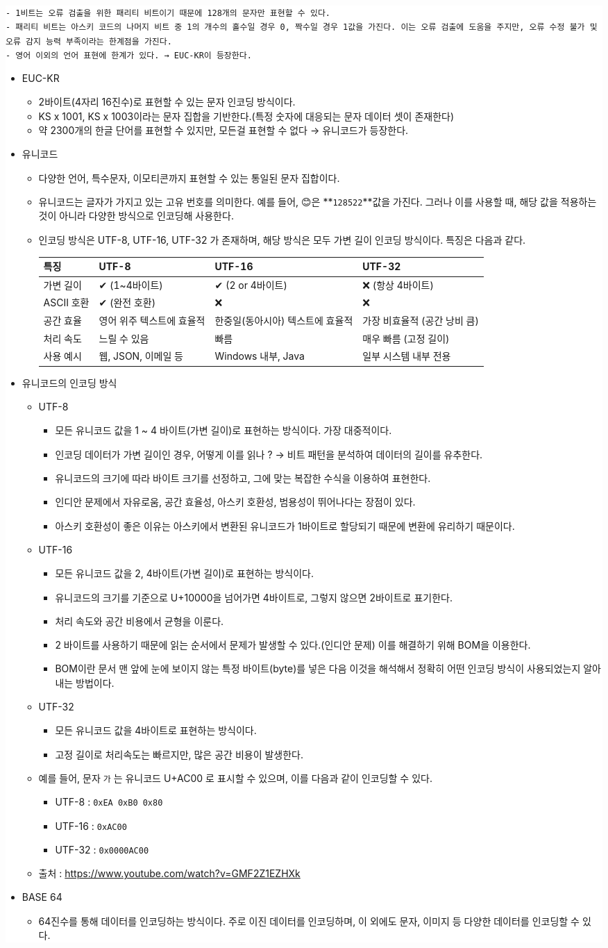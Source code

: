     - 1비트는 오류 검출을 위한 패리티 비트이기 때문에 128개의 문자만 표현할 수 있다.
    - 패리티 비트는 아스키 코드의 나머지 비트 중 1의 개수의 홀수일 경우 0, 짝수일 경우 1값을 가진다. 이는 오류 검출에 도움을 주지만, 오류 수정 불가 및 오류 감지 능력 부족이라는 한계점을 가진다.
    - 영어 이외의 언어 표현에 한계가 있다. → EUC-KR이 등장한다.
- EUC-KR
    - 2바이트(4자리 16진수)로 표현할 수 있는 문자 인코딩 방식이다.
    - KS x 1001, KS x 1003이라는 문자 집합을 기반한다.(특정 숫자에 대응되는 문자 데이터 셋이 존재한다)
    - 약 2300개의 한글 단어를 표현할 수 있지만, 모든걸 표현할 수 없다 → 유니코드가 등장한다.

- 유니코드
    - 다양한 언어, 특수문자, 이모티콘까지 표현할 수 있는 통일된 문자 집합이다.

    - 유니코드는 글자가 가지고 있는 고유 번호를 의미한다. 예를 들어, 😊은 **`128522`**값을 가진다. 그러나 이를 사용할 때, 해당 값을 적용하는 것이 아니라 다양한 방식으로 인코딩해 사용한다.
    - 인코딩 방식은 UTF-8, UTF-16, UTF-32 가 존재하며, 해당 방식은 모두 가변 길이 인코딩 방식이다. 특징은 다음과 같다.
        
        
        | 특징 | UTF-8 | UTF-16 | UTF-32 |
        | --- | --- | --- | --- |
        | 가변 길이 | ✔ (1~4바이트) | ✔ (2 or 4바이트) | ❌ (항상 4바이트) |
        | ASCII 호환 | ✔ (완전 호환) | ❌ | ❌ |
        | 공간 효율 | 영어 위주 텍스트에 효율적 | 한중일(동아시아) 텍스트에 효율적 | 가장 비효율적 (공간 낭비 큼) |
        | 처리 속도 | 느릴 수 있음 | 빠름 | 매우 빠름 (고정 길이) |
        | 사용 예시 | 웹, JSON, 이메일 등 | Windows 내부, Java | 일부 시스템 내부 전용 |
- 유니코드의 인코딩 방식
    - UTF-8
        - 모든 유니코드 값을 1 ~ 4 바이트(가변 길이)로 표현하는 방식이다. 가장 대중적이다.

        - 인코딩 데이터가 가변 길이인 경우, 어떻게 이를 읽나 ? → 비트 패턴을 분석하여 데이터의 길이를 유추한다.
        - 유니코드의 크기에 따라 바이트 크기를 선정하고, 그에 맞는 복잡한 수식을 이용하여 표현한다.
        - 인디안 문제에서 자유로움, 공간 효율성, 아스키 호환성, 범용성이 뛰어나다는 장점이 있다.
        - 아스키 호환성이 좋은 이유는 아스키에서 변환된 유니코드가 1바이트로 할당되기 때문에 변환에 유리하기 때문이다.
    - UTF-16
        - 모든 유니코드 값을 2, 4바이트(가변 길이)로 표현하는 방식이다.

        - 유니코드의 크기를 기준으로 U+10000을 넘어가면 4바이트로, 그렇지 않으면 2바이트로 표기한다.
        - 처리 속도와 공간 비용에서 균형을 이룬다.
        - 2 바이트를 사용하기 때문에 읽는 순서에서 문제가 발생할 수 있다.(인디안 문제) 이를 해결하기 위해 BOM을 이용한다.
        - BOM이란 문서 맨 앞에 눈에 보이지 않는 특정 바이트(byte)를 넣은 다음 이것을 해석해서 정확히 어떤 인코딩 방식이 사용되었는지 알아내는 방법이다.
    - UTF-32
        - 모든 유니코드 값을 4바이트로 표현하는 방식이다.

        - 고정 길이로 처리속도는 빠르지만, 많은 공간 비용이 발생한다.
    - 예를 들어, 문자 `가` 는 유니코드 U+AC00 로 표시할 수 있으며, 이를 다음과 같이 인코딩할 수 있다.
        - UTF-8 : `0xEA 0xB0 0x80`

        - UTF-16 : `0xAC00`
        - UTF-32 : `0x0000AC00`
    - 출처 : https://www.youtube.com/watch?v=GMF2Z1EZHXk

- BASE 64
    - 64진수를 통해 데이터를 인코딩하는 방식이다. 주로 이진 데이터를 인코딩하며, 이 외에도 문자, 이미지 등 다양한 데이터를 인코딩할 수 있다.
